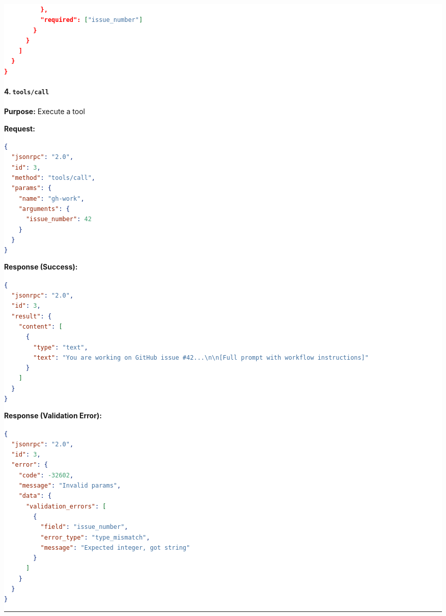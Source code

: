 ```json
          },
          "required": ["issue_number"]
        }
      }
    ]
  }
}
```

#### 4. `tools/call`
**Purpose:** Execute a tool

**Request:**
```json
{
  "jsonrpc": "2.0",
  "id": 3,
  "method": "tools/call",
  "params": {
    "name": "gh-work",
    "arguments": {
      "issue_number": 42
    }
  }
}
```

**Response (Success):**
```json
{
  "jsonrpc": "2.0",
  "id": 3,
  "result": {
    "content": [
      {
        "type": "text",
        "text": "You are working on GitHub issue #42...\n\n[Full prompt with workflow instructions]"
      }
    ]
  }
}
```

**Response (Validation Error):**
```json
{
  "jsonrpc": "2.0",
  "id": 3,
  "error": {
    "code": -32602,
    "message": "Invalid params",
    "data": {
      "validation_errors": [
        {
          "field": "issue_number",
          "error_type": "type_mismatch",
          "message": "Expected integer, got string"
        }
      ]
    }
  }
}
```

---
